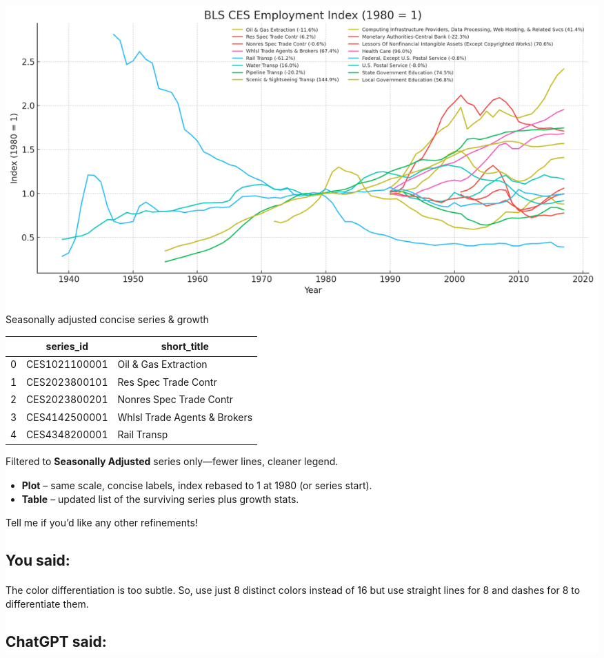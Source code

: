 ![Output image](img4.webp)

Seasonally adjusted concise series & growth

|   | series_id     | short_title                  |
| - | ------------- | ---------------------------- |
| 0 | CES1021100001 | Oil & Gas Extraction         |
| 1 | CES2023800101 | Res Spec Trade Contr         |
| 2 | CES2023800201 | Nonres Spec Trade Contr      |
| 3 | CES4142500001 | Whlsl Trade Agents & Brokers |
| 4 | CES4348200001 | Rail Transp                  |

Filtered to **Seasonally Adjusted** series only—fewer lines, cleaner legend.

- **Plot** – same scale, concise labels, index rebased to 1 at 1980 (or series start).
- **Table** – updated list of the surviving series plus growth stats.

Tell me if you’d like any other refinements!

## You said:

The color differentiation is too subtle. So, use just 8 distinct colors instead of 16 but use straight lines for 8 and dashes for 8 to differentiate them.

## ChatGPT said:
